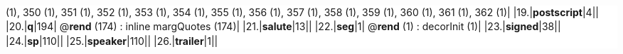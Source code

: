(1), 350 (1), 351 (1), 352 (1), 353 (1), 354 (1), 355 (1), 356 (1), 357 (1), 358 (1), 359 (1), 360 (1), 361 (1), 362 (1)|
|19.|__postscript__|4||
|20.|__q__|194| @__rend__ (174) : inline margQuotes (174)|
|21.|__salute__|13||
|22.|__seg__|1| @__rend__ (1) : decorInit (1)|
|23.|__signed__|38||
|24.|__sp__|110||
|25.|__speaker__|110||
|26.|__trailer__|1||
